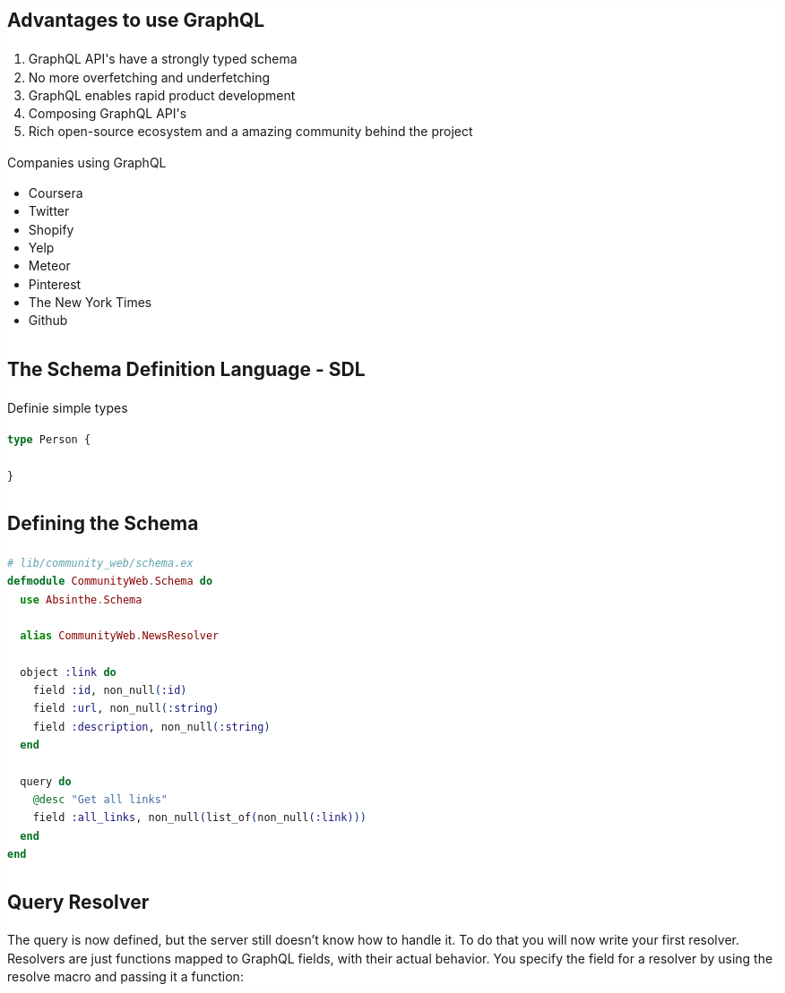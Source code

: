 ## Advantages to use GraphQL
1. GraphQL API's have a strongly typed schema
2. No more overfetching and underfetching
3. GraphQL enables rapid product development
4. Composing GraphQL API's
5. Rich open-source ecosystem and a amazing community behind the project

Companies using GraphQL
- Coursera
- Twitter
- Shopify
- Yelp
- Meteor
- Pinterest
- The New York Times
- Github

## The Schema Definition Language - SDL
Definie simple types

```graphql
type Person {

}
```

## Defining the Schema
```elixir
# lib/community_web/schema.ex
defmodule CommunityWeb.Schema do
  use Absinthe.Schema

  alias CommunityWeb.NewsResolver

  object :link do
    field :id, non_null(:id)
    field :url, non_null(:string)
    field :description, non_null(:string)
  end

  query do
    @desc "Get all links"
    field :all_links, non_null(list_of(non_null(:link)))
  end
end
```

## Query Resolver
The query is now defined, but the server still doesn’t know how to handle it. To do that you will now write your first resolver. Resolvers are just functions mapped to GraphQL fields, with their actual behavior. You specify the field for a resolver by using the resolve macro and passing it a function:
